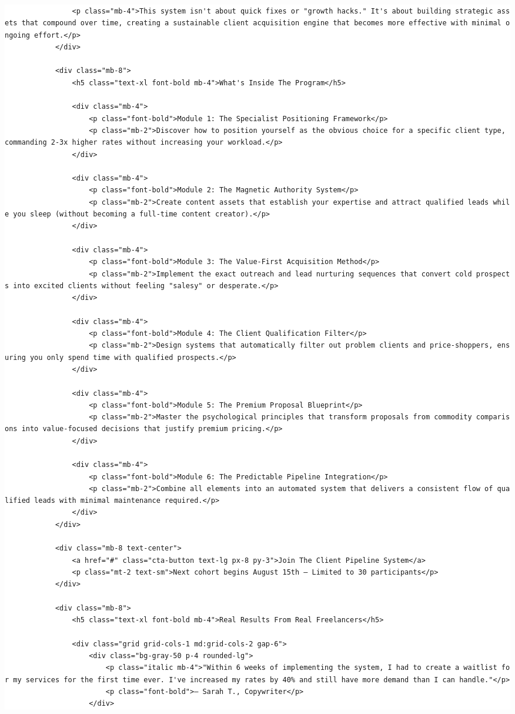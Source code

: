                     <p class="mb-4">This system isn't about quick fixes or "growth hacks." It's about building strategic assets that compound over time, creating a sustainable client acquisition engine that becomes more effective with minimal ongoing effort.</p>
                </div>
                
                <div class="mb-8">
                    <h5 class="text-xl font-bold mb-4">What's Inside The Program</h5>
                    
                    <div class="mb-4">
                        <p class="font-bold">Module 1: The Specialist Positioning Framework</p>
                        <p class="mb-2">Discover how to position yourself as the obvious choice for a specific client type, commanding 2-3x higher rates without increasing your workload.</p>
                    </div>
                    
                    <div class="mb-4">
                        <p class="font-bold">Module 2: The Magnetic Authority System</p>
                        <p class="mb-2">Create content assets that establish your expertise and attract qualified leads while you sleep (without becoming a full-time content creator).</p>
                    </div>
                    
                    <div class="mb-4">
                        <p class="font-bold">Module 3: The Value-First Acquisition Method</p>
                        <p class="mb-2">Implement the exact outreach and lead nurturing sequences that convert cold prospects into excited clients without feeling "salesy" or desperate.</p>
                    </div>
                    
                    <div class="mb-4">
                        <p class="font-bold">Module 4: The Client Qualification Filter</p>
                        <p class="mb-2">Design systems that automatically filter out problem clients and price-shoppers, ensuring you only spend time with qualified prospects.</p>
                    </div>
                    
                    <div class="mb-4">
                        <p class="font-bold">Module 5: The Premium Proposal Blueprint</p>
                        <p class="mb-2">Master the psychological principles that transform proposals from commodity comparisons into value-focused decisions that justify premium pricing.</p>
                    </div>
                    
                    <div class="mb-4">
                        <p class="font-bold">Module 6: The Predictable Pipeline Integration</p>
                        <p class="mb-2">Combine all elements into an automated system that delivers a consistent flow of qualified leads with minimal maintenance required.</p>
                    </div>
                </div>
                
                <div class="mb-8 text-center">
                    <a href="#" class="cta-button text-lg px-8 py-3">Join The Client Pipeline System</a>
                    <p class="mt-2 text-sm">Next cohort begins August 15th – Limited to 30 participants</p>
                </div>
                
                <div class="mb-8">
                    <h5 class="text-xl font-bold mb-4">Real Results From Real Freelancers</h5>
                    
                    <div class="grid grid-cols-1 md:grid-cols-2 gap-6">
                        <div class="bg-gray-50 p-4 rounded-lg">
                            <p class="italic mb-4">"Within 6 weeks of implementing the system, I had to create a waitlist for my services for the first time ever. I've increased my rates by 40% and still have more demand than I can handle."</p>
                            <p class="font-bold">— Sarah T., Copywriter</p>
                        </div>
                        